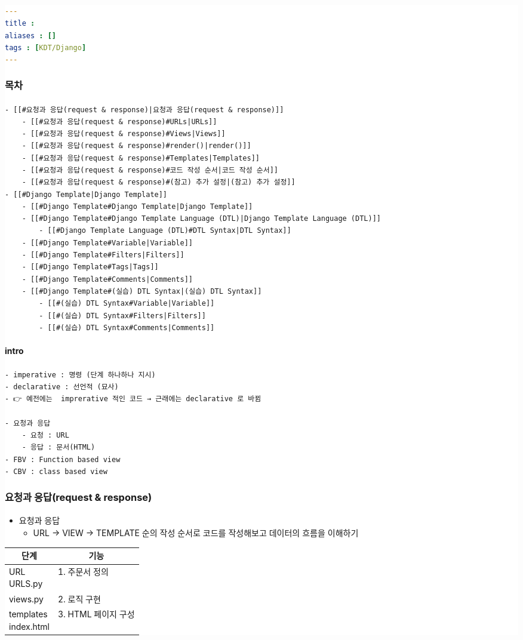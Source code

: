 ```yaml
---
title : 
aliases : []
tags : [KDT/Django]
---
```


### 목차
```ad-note
- [[#요청과 응답(request & response)|요청과 응답(request & response)]]
	- [[#요청과 응답(request & response)#URLs|URLs]]
	- [[#요청과 응답(request & response)#Views|Views]]
	- [[#요청과 응답(request & response)#render()|render()]]
	- [[#요청과 응답(request & response)#Templates|Templates]]
	- [[#요청과 응답(request & response)#코드 작성 순서|코드 작성 순서]]
	- [[#요청과 응답(request & response)#(참고) 추가 설정|(참고) 추가 설정]]
- [[#Django Template|Django Template]]
	- [[#Django Template#Django Template|Django Template]]
	- [[#Django Template#Django Template Language (DTL)|Django Template Language (DTL)]]
		- [[#Django Template Language (DTL)#DTL Syntax|DTL Syntax]]
	- [[#Django Template#Variable|Variable]]
	- [[#Django Template#Filters|Filters]]
	- [[#Django Template#Tags|Tags]]
	- [[#Django Template#Comments|Comments]]
	- [[#Django Template#(실습) DTL Syntax|(실습) DTL Syntax]]
		- [[#(실습) DTL Syntax#Variable|Variable]]
		- [[#(실습) DTL Syntax#Filters|Filters]]
		- [[#(실습) DTL Syntax#Comments|Comments]]
```


#### intro
```ad-tip
- imperative : 명령 (단계 하나하나 지시)
- declarative : 선언적 (묘사)
- 👉 예전에는  imprerative 적인 코드 → 근래에는 declarative 로 바뀜

- 요청과 응답
	- 요청 : URL
	- 응답 : 문서(HTML)
- FBV : Function based view
- CBV : class based view
```


### 요청과 응답(request & response)
- 요청과 응답
	- URL → VIEW → TEMPLATE 순의 작성 순서로 코드를 작성해보고 데이터의 흐름을 이해하기

| 단계                    | 기능                |
| ----------------------- | ------------------- |
| URL<br>URLS.py          | 1. 주문서 정의      |
| views.py                | 2. 로직 구현        |
| templates<br>index.html | 3. HTML 페이지 구성 |
